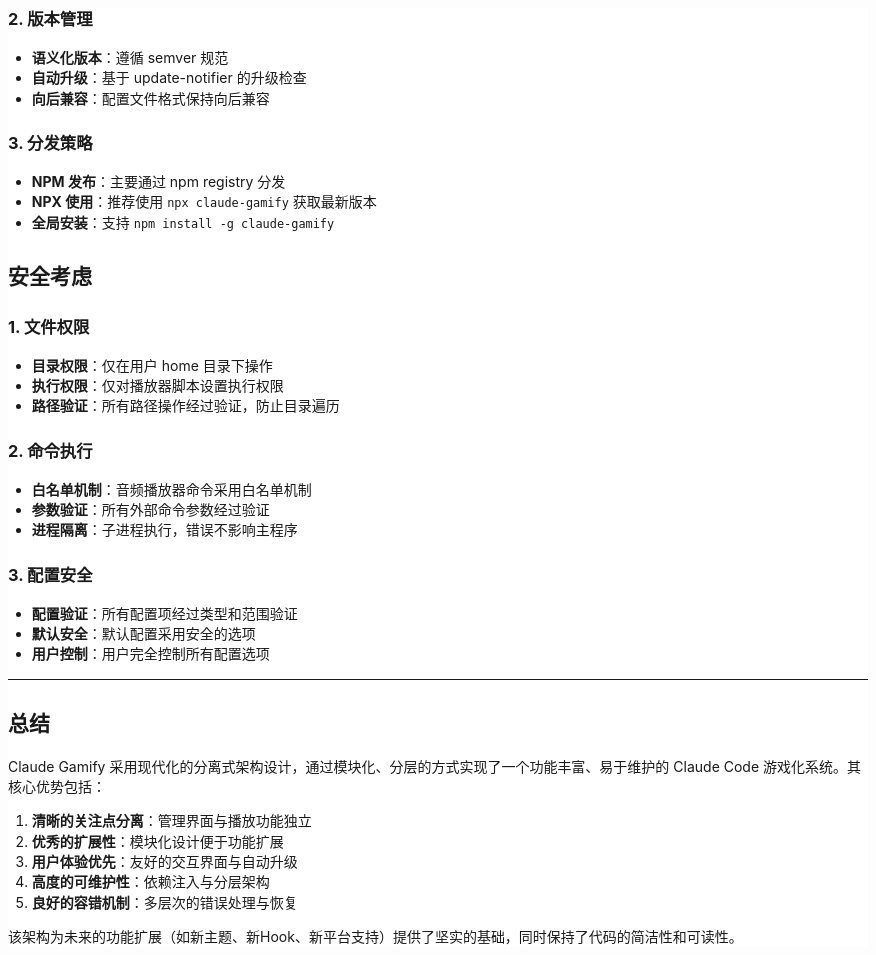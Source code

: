 ### 2. 版本管理
- **语义化版本**：遵循 semver 规范
- **自动升级**：基于 update-notifier 的升级检查
- **向后兼容**：配置文件格式保持向后兼容

### 3. 分发策略
- **NPM 发布**：主要通过 npm registry 分发
- **NPX 使用**：推荐使用 `npx claude-gamify` 获取最新版本
- **全局安装**：支持 `npm install -g claude-gamify`

## 安全考虑

### 1. 文件权限
- **目录权限**：仅在用户 home 目录下操作
- **执行权限**：仅对播放器脚本设置执行权限
- **路径验证**：所有路径操作经过验证，防止目录遍历

### 2. 命令执行
- **白名单机制**：音频播放器命令采用白名单机制
- **参数验证**：所有外部命令参数经过验证
- **进程隔离**：子进程执行，错误不影响主程序

### 3. 配置安全
- **配置验证**：所有配置项经过类型和范围验证
- **默认安全**：默认配置采用安全的选项
- **用户控制**：用户完全控制所有配置选项

---

## 总结

Claude Gamify 采用现代化的分离式架构设计，通过模块化、分层的方式实现了一个功能丰富、易于维护的 Claude Code 游戏化系统。其核心优势包括：

1. **清晰的关注点分离**：管理界面与播放功能独立
2. **优秀的扩展性**：模块化设计便于功能扩展
3. **用户体验优先**：友好的交互界面与自动升级
4. **高度的可维护性**：依赖注入与分层架构
5. **良好的容错机制**：多层次的错误处理与恢复

该架构为未来的功能扩展（如新主题、新Hook、新平台支持）提供了坚实的基础，同时保持了代码的简洁性和可读性。